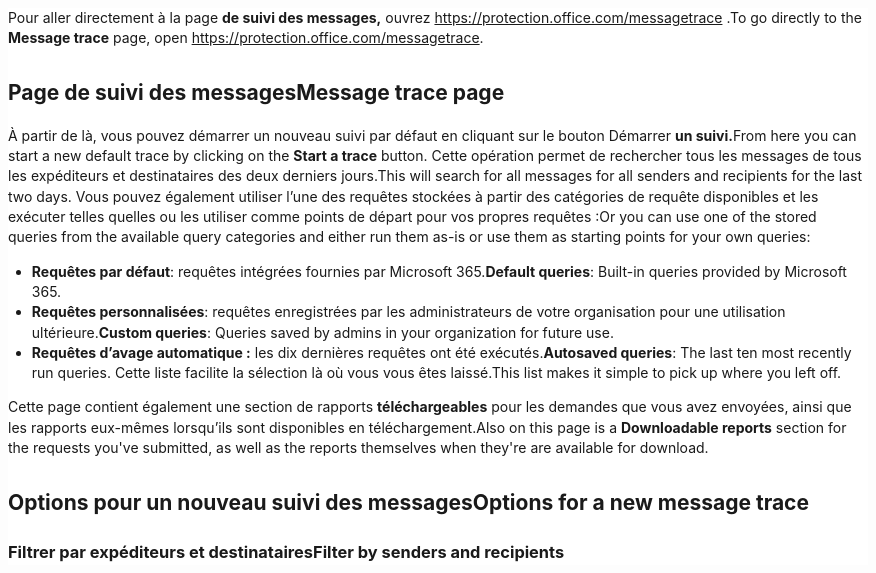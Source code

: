 <span data-ttu-id="3fb11-121">Pour aller directement à la page **de suivi des messages,** ouvrez <https://protection.office.com/messagetrace> .</span><span class="sxs-lookup"><span data-stu-id="3fb11-121">To go directly to the **Message trace** page, open <https://protection.office.com/messagetrace>.</span></span>

## <a name="message-trace-page"></a><span data-ttu-id="3fb11-122">Page de suivi des messages</span><span class="sxs-lookup"><span data-stu-id="3fb11-122">Message trace page</span></span>

<span data-ttu-id="3fb11-123">À partir de là, vous pouvez démarrer un nouveau suivi par défaut en cliquant sur le bouton Démarrer **un suivi.**</span><span class="sxs-lookup"><span data-stu-id="3fb11-123">From here you can start a new default trace by clicking on the **Start a trace** button.</span></span> <span data-ttu-id="3fb11-124">Cette opération permet de rechercher tous les messages de tous les expéditeurs et destinataires des deux derniers jours.</span><span class="sxs-lookup"><span data-stu-id="3fb11-124">This will search for all messages for all senders and recipients for the last two days.</span></span> <span data-ttu-id="3fb11-125">Vous pouvez également utiliser l’une des requêtes stockées à partir des catégories de requête disponibles et les exécuter telles quelles ou les utiliser comme points de départ pour vos propres requêtes :</span><span class="sxs-lookup"><span data-stu-id="3fb11-125">Or you can use one of the stored queries from the available query categories and either run them as-is or use them as starting points for your own queries:</span></span>

- <span data-ttu-id="3fb11-126">**Requêtes par défaut**: requêtes intégrées fournies par Microsoft 365.</span><span class="sxs-lookup"><span data-stu-id="3fb11-126">**Default queries**: Built-in queries provided by Microsoft 365.</span></span>
- <span data-ttu-id="3fb11-127">**Requêtes personnalisées**: requêtes enregistrées par les administrateurs de votre organisation pour une utilisation ultérieure.</span><span class="sxs-lookup"><span data-stu-id="3fb11-127">**Custom queries**: Queries saved by admins in your organization for future use.</span></span>
- <span data-ttu-id="3fb11-128">**Requêtes d’avage automatique :** les dix dernières requêtes ont été exécutés.</span><span class="sxs-lookup"><span data-stu-id="3fb11-128">**Autosaved queries**: The last ten most recently run queries.</span></span> <span data-ttu-id="3fb11-129">Cette liste facilite la sélection là où vous vous êtes laissé.</span><span class="sxs-lookup"><span data-stu-id="3fb11-129">This list makes it simple to pick up where you left off.</span></span>

<span data-ttu-id="3fb11-130">Cette page contient également une section de rapports **téléchargeables** pour les demandes que vous avez envoyées, ainsi que les rapports eux-mêmes lorsqu’ils sont disponibles en téléchargement.</span><span class="sxs-lookup"><span data-stu-id="3fb11-130">Also on this page is a **Downloadable reports** section for the requests you've submitted, as well as the reports themselves when they're are available for download.</span></span>

## <a name="options-for-a-new-message-trace"></a><span data-ttu-id="3fb11-131">Options pour un nouveau suivi des messages</span><span class="sxs-lookup"><span data-stu-id="3fb11-131">Options for a new message trace</span></span>

### <a name="filter-by-senders-and-recipients"></a><span data-ttu-id="3fb11-132">Filtrer par expéditeurs et destinataires</span><span class="sxs-lookup"><span data-stu-id="3fb11-132">Filter by senders and recipients</span></span>
